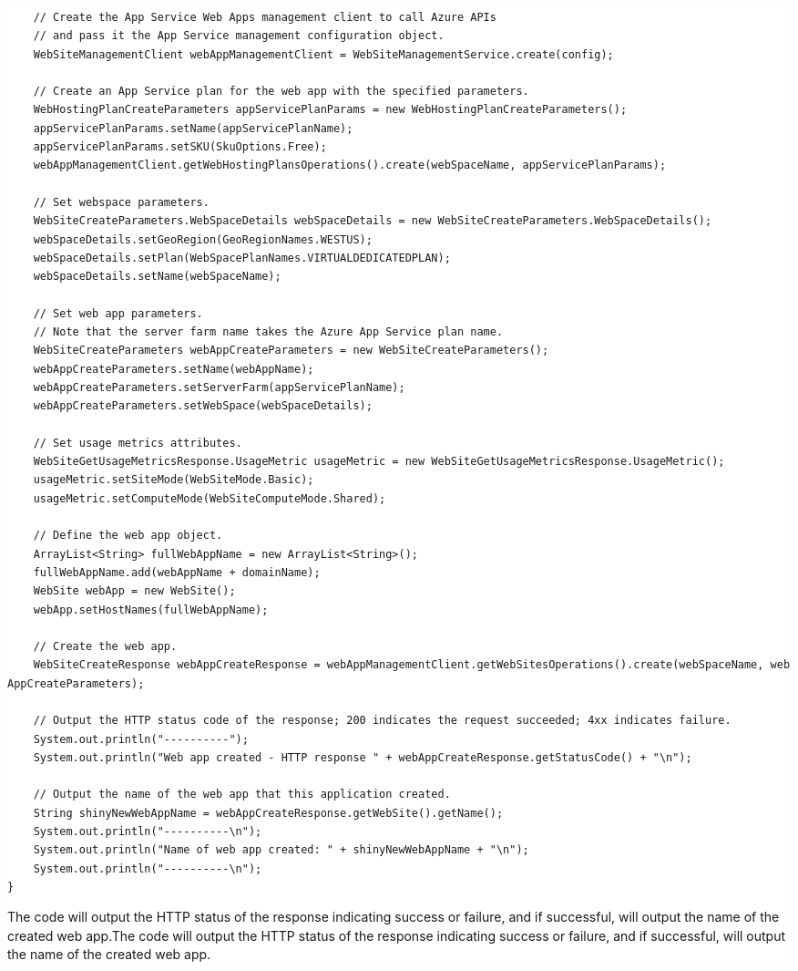         // Create the App Service Web Apps management client to call Azure APIs
        // and pass it the App Service management configuration object.
        WebSiteManagementClient webAppManagementClient = WebSiteManagementService.create(config);

        // Create an App Service plan for the web app with the specified parameters.
        WebHostingPlanCreateParameters appServicePlanParams = new WebHostingPlanCreateParameters();
        appServicePlanParams.setName(appServicePlanName);
        appServicePlanParams.setSKU(SkuOptions.Free);
        webAppManagementClient.getWebHostingPlansOperations().create(webSpaceName, appServicePlanParams);

        // Set webspace parameters.
        WebSiteCreateParameters.WebSpaceDetails webSpaceDetails = new WebSiteCreateParameters.WebSpaceDetails();
        webSpaceDetails.setGeoRegion(GeoRegionNames.WESTUS);
        webSpaceDetails.setPlan(WebSpacePlanNames.VIRTUALDEDICATEDPLAN);
        webSpaceDetails.setName(webSpaceName);

        // Set web app parameters.
        // Note that the server farm name takes the Azure App Service plan name.
        WebSiteCreateParameters webAppCreateParameters = new WebSiteCreateParameters();
        webAppCreateParameters.setName(webAppName);
        webAppCreateParameters.setServerFarm(appServicePlanName);
        webAppCreateParameters.setWebSpace(webSpaceDetails);

        // Set usage metrics attributes.
        WebSiteGetUsageMetricsResponse.UsageMetric usageMetric = new WebSiteGetUsageMetricsResponse.UsageMetric();
        usageMetric.setSiteMode(WebSiteMode.Basic);
        usageMetric.setComputeMode(WebSiteComputeMode.Shared);

        // Define the web app object.
        ArrayList<String> fullWebAppName = new ArrayList<String>();
        fullWebAppName.add(webAppName + domainName);
        WebSite webApp = new WebSite();
        webApp.setHostNames(fullWebAppName);

        // Create the web app.
        WebSiteCreateResponse webAppCreateResponse = webAppManagementClient.getWebSitesOperations().create(webSpaceName, webAppCreateParameters);

        // Output the HTTP status code of the response; 200 indicates the request succeeded; 4xx indicates failure.
        System.out.println("----------");
        System.out.println("Web app created - HTTP response " + webAppCreateResponse.getStatusCode() + "\n");

        // Output the name of the web app that this application created.
        String shinyNewWebAppName = webAppCreateResponse.getWebSite().getName();
        System.out.println("----------\n");
        System.out.println("Name of web app created: " + shinyNewWebAppName + "\n");
        System.out.println("----------\n");
    }

<span data-ttu-id="f82fd-232">The code will output the HTTP status of the response indicating success or failure, and if successful, will output the name of the created web app.</span><span class="sxs-lookup"><span data-stu-id="f82fd-232">The code will output the HTTP status of the response indicating success or failure, and if successful, will output the name of the created web app.</span></span>
